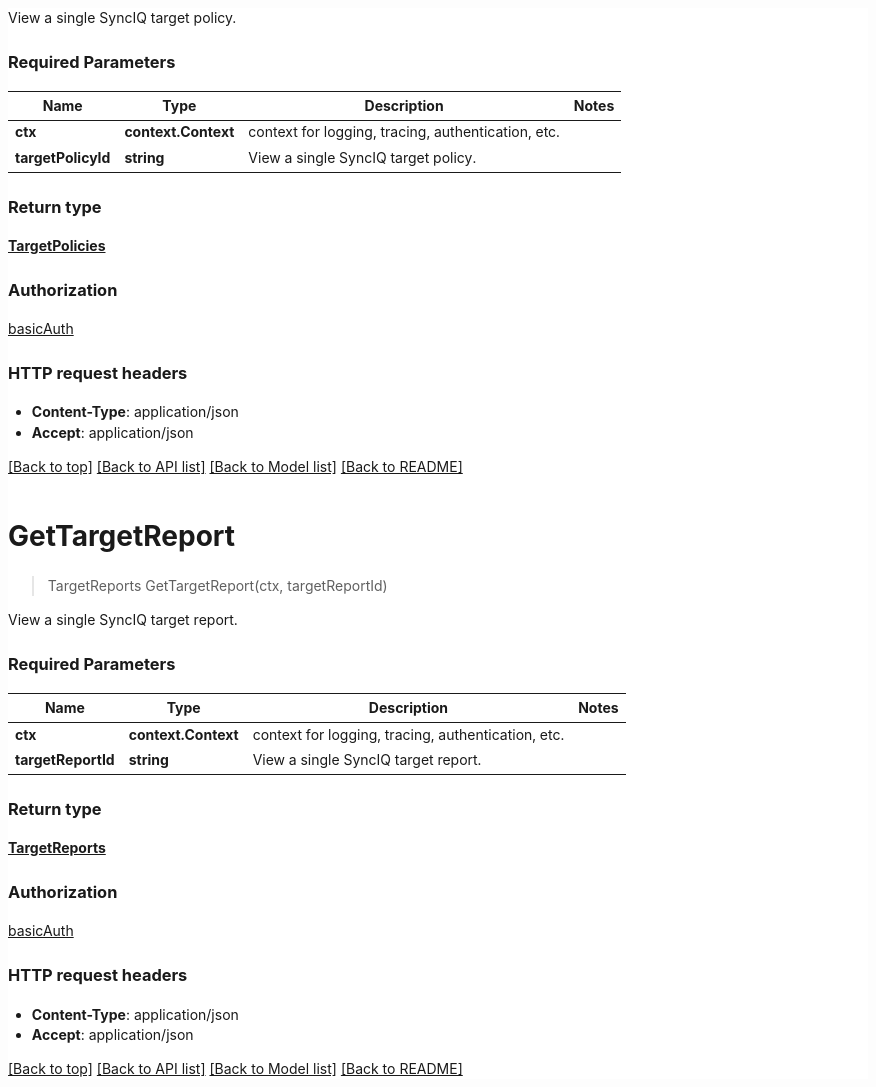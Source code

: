 
View a single SyncIQ target policy.

### Required Parameters

Name | Type | Description  | Notes
------------- | ------------- | ------------- | -------------
 **ctx** | **context.Context** | context for logging, tracing, authentication, etc.
  **targetPolicyId** | **string**| View a single SyncIQ target policy. | 

### Return type

[**TargetPolicies**](TargetPolicies.md)

### Authorization

[basicAuth](../README.md#basicAuth)

### HTTP request headers

 - **Content-Type**: application/json
 - **Accept**: application/json

[[Back to top]](#) [[Back to API list]](../README.md#documentation-for-api-endpoints) [[Back to Model list]](../README.md#documentation-for-models) [[Back to README]](../README.md)

# **GetTargetReport**
> TargetReports GetTargetReport(ctx, targetReportId)


View a single SyncIQ target report.

### Required Parameters

Name | Type | Description  | Notes
------------- | ------------- | ------------- | -------------
 **ctx** | **context.Context** | context for logging, tracing, authentication, etc.
  **targetReportId** | **string**| View a single SyncIQ target report. | 

### Return type

[**TargetReports**](TargetReports.md)

### Authorization

[basicAuth](../README.md#basicAuth)

### HTTP request headers

 - **Content-Type**: application/json
 - **Accept**: application/json

[[Back to top]](#) [[Back to API list]](../README.md#documentation-for-api-endpoints) [[Back to Model list]](../README.md#documentation-for-models) [[Back to README]](../README.md)
